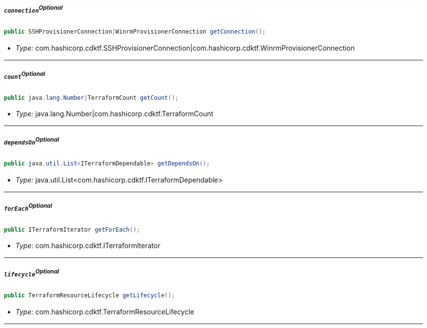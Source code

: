 
##### `connection`<sup>Optional</sup> <a name="connection" id="@cdktf/provider-gitlab.dataGitlabProjectApprovalRules.DataGitlabProjectApprovalRulesConfig.property.connection"></a>

```java
public SSHProvisionerConnection|WinrmProvisionerConnection getConnection();
```

- *Type:* com.hashicorp.cdktf.SSHProvisionerConnection|com.hashicorp.cdktf.WinrmProvisionerConnection

---

##### `count`<sup>Optional</sup> <a name="count" id="@cdktf/provider-gitlab.dataGitlabProjectApprovalRules.DataGitlabProjectApprovalRulesConfig.property.count"></a>

```java
public java.lang.Number|TerraformCount getCount();
```

- *Type:* java.lang.Number|com.hashicorp.cdktf.TerraformCount

---

##### `dependsOn`<sup>Optional</sup> <a name="dependsOn" id="@cdktf/provider-gitlab.dataGitlabProjectApprovalRules.DataGitlabProjectApprovalRulesConfig.property.dependsOn"></a>

```java
public java.util.List<ITerraformDependable> getDependsOn();
```

- *Type:* java.util.List<com.hashicorp.cdktf.ITerraformDependable>

---

##### `forEach`<sup>Optional</sup> <a name="forEach" id="@cdktf/provider-gitlab.dataGitlabProjectApprovalRules.DataGitlabProjectApprovalRulesConfig.property.forEach"></a>

```java
public ITerraformIterator getForEach();
```

- *Type:* com.hashicorp.cdktf.ITerraformIterator

---

##### `lifecycle`<sup>Optional</sup> <a name="lifecycle" id="@cdktf/provider-gitlab.dataGitlabProjectApprovalRules.DataGitlabProjectApprovalRulesConfig.property.lifecycle"></a>

```java
public TerraformResourceLifecycle getLifecycle();
```

- *Type:* com.hashicorp.cdktf.TerraformResourceLifecycle

---